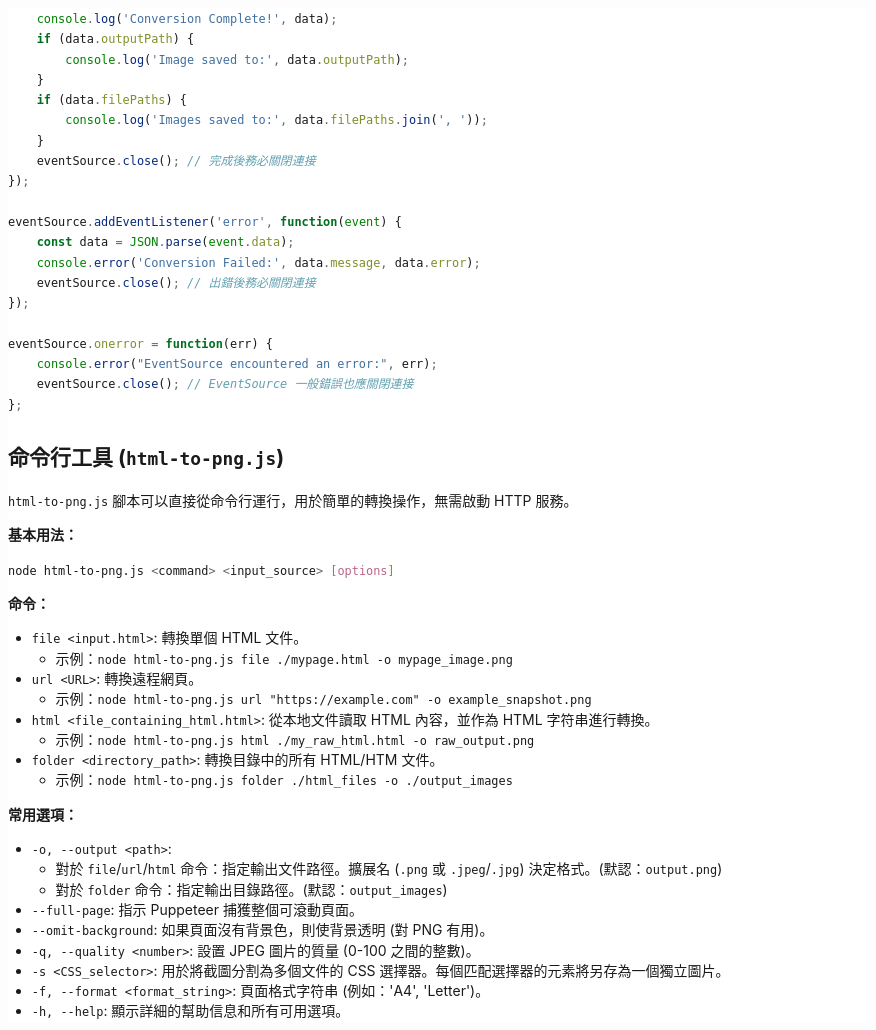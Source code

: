 ```javascript
    console.log('Conversion Complete!', data);
    if (data.outputPath) {
        console.log('Image saved to:', data.outputPath);
    }
    if (data.filePaths) {
        console.log('Images saved to:', data.filePaths.join(', '));
    }
    eventSource.close(); // 完成後務必關閉連接
});

eventSource.addEventListener('error', function(event) {
    const data = JSON.parse(event.data);
    console.error('Conversion Failed:', data.message, data.error);
    eventSource.close(); // 出錯後務必關閉連接
});

eventSource.onerror = function(err) {
    console.error("EventSource encountered an error:", err);
    eventSource.close(); // EventSource 一般錯誤也應關閉連接
};
```

## 命令行工具 (`html-to-png.js`)

`html-to-png.js` 腳本可以直接從命令行運行，用於簡單的轉換操作，無需啟動 HTTP 服務。

**基本用法：**

```bash
node html-to-png.js <command> <input_source> [options]
```

**命令：**

*   `file <input.html>`: 轉換單個 HTML 文件。
    *   示例：`node html-to-png.js file ./mypage.html -o mypage_image.png`
*   `url <URL>`: 轉換遠程網頁。
    *   示例：`node html-to-png.js url "https://example.com" -o example_snapshot.png`
*   `html <file_containing_html.html>`: 從本地文件讀取 HTML 內容，並作為 HTML 字符串進行轉換。
    *   示例：`node html-to-png.js html ./my_raw_html.html -o raw_output.png`
*   `folder <directory_path>`: 轉換目錄中的所有 HTML/HTM 文件。
    *   示例：`node html-to-png.js folder ./html_files -o ./output_images`

**常用選項：**

*   `-o, --output <path>`: 
    - 對於 `file`/`url`/`html` 命令：指定輸出文件路徑。擴展名 (`.png` 或 `.jpeg`/`.jpg`) 決定格式。(默認：`output.png`)
    - 對於 `folder` 命令：指定輸出目錄路徑。(默認：`output_images`)
*   `--full-page`: 指示 Puppeteer 捕獲整個可滾動頁面。
*   `--omit-background`: 如果頁面沒有背景色，則使背景透明 (對 PNG 有用)。
*   `-q, --quality <number>`: 設置 JPEG 圖片的質量 (0-100 之間的整數)。
*   `-s <CSS_selector>`: 用於將截圖分割為多個文件的 CSS 選擇器。每個匹配選擇器的元素將另存為一個獨立圖片。
*   `-f, --format <format_string>`: 頁面格式字符串 (例如：'A4', 'Letter')。
*   `-h, --help`: 顯示詳細的幫助信息和所有可用選項。
